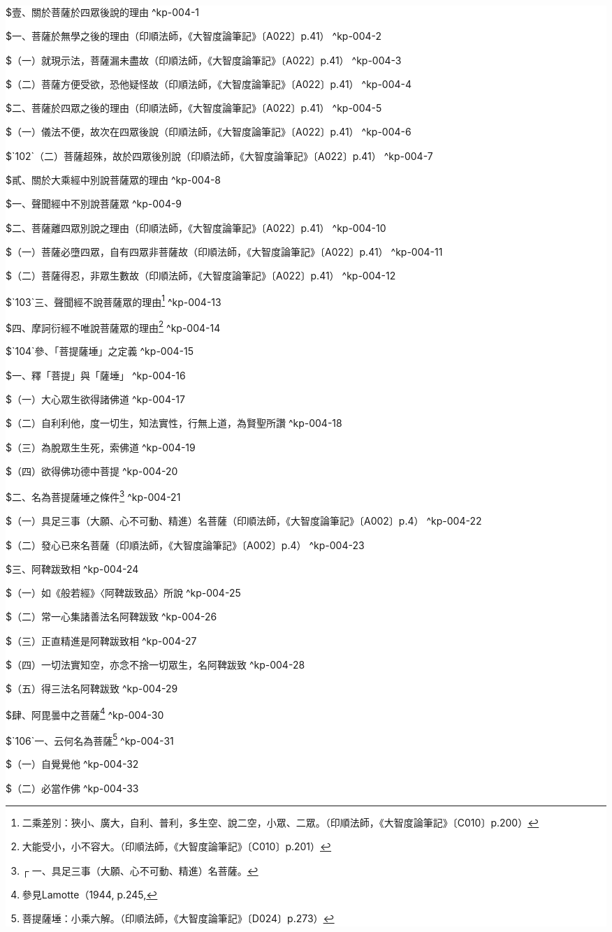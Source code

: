 $壹、關於菩薩於四眾後說的理由 ^kp-004-1

$一、菩薩於無學之後的理由（印順法師，《大智度論筆記》〔A022〕p.41） ^kp-004-2

$（一）就現示法，菩薩漏未盡故（印順法師，《大智度論筆記》〔A022〕p.41） ^kp-004-3

$（二）菩薩方便受欲，恐他疑怪故（印順法師，《大智度論筆記》〔A022〕p.41） ^kp-004-4

$二、菩薩於四眾之後的理由（印順法師，《大智度論筆記》〔A022〕p.41） ^kp-004-5

$（一）儀法不便，故次在四眾後說（印順法師，《大智度論筆記》〔A022〕p.41） ^kp-004-6

$\`102\`（二）菩薩超殊，故於四眾後別說（印順法師，《大智度論筆記》〔A022〕p.41） ^kp-004-7

$貳、關於大乘經中別說菩薩眾的理由 ^kp-004-8

$一、聲聞經中不別說菩薩眾 ^kp-004-9

$二、菩薩離四眾別說之理由（印順法師，《大智度論筆記》〔A022〕p.41） ^kp-004-10

$（一）菩薩必墮四眾，自有四眾非菩薩故（印順法師，《大智度論筆記》〔A022〕p.41） ^kp-004-11

$（二）菩薩得忍，非眾生數故（印順法師，《大智度論筆記》〔A022〕p.41） ^kp-004-12

$\`103\`三、聲聞經不說菩薩眾的理由[^10] ^kp-004-13

$四、摩訶衍經不唯說菩薩眾的理由[^18] ^kp-004-14

$\`104\`參、「菩提薩埵」之定義 ^kp-004-15

$一、釋「菩提」與「薩埵」 ^kp-004-16

$（一）大心眾生欲得諸佛道 ^kp-004-17

$（二）自利利他，度一切生，知法實性，行無上道，為賢聖所讚 ^kp-004-18

$（三）為脫眾生生死，索佛道 ^kp-004-19

$（四）欲得佛功德中菩提 ^kp-004-20

$二、名為菩提薩埵之條件[^22] ^kp-004-21

$（一）具足三事（大願、心不可動、精進）名菩薩（印順法師，《大智度論筆記》〔A002〕p.4） ^kp-004-22

$（二）發心已來名菩薩（印順法師，《大智度論筆記》〔A002〕p.4） ^kp-004-23

$三、阿鞞跋致相 ^kp-004-24

$（一）如《般若經》〈阿鞞跋致品〉所說 ^kp-004-25

$（二）常一心集諸善法名阿鞞跋致 ^kp-004-26

$（三）正直精進是阿鞞跋致相 ^kp-004-27

$（四）一切法實知空，亦念不捨一切眾生，名阿鞞跋致 ^kp-004-28

$（五）得三法名阿鞞跋致 ^kp-004-29

$肆、阿毘曇中之菩薩[^31] ^kp-004-30

$\`106\`一、云何名為菩薩[^32] ^kp-004-31

$（一）自覺覺他 ^kp-004-32

$（二）必當作佛 ^kp-004-33


[^1]: 顯法：三乘聖果斷盡煩惱，是福田。秘密：無生忍菩薩，煩惱斷，具六通，利眾生。（印順法師，《大智度論筆記》〔D029〕p.279）
[^2]: 乃＝反【宋】【元】【明】【宮】，乃＋（至）【石】。（大正25，85d，n.3）
[^3]: 無生法忍：名字生死相斷，出三界，不墮眾生數。（印順法師，《大智度論筆記》〔C010〕p.199）
[^4]: 阿羅漢：滅後不墮眾生數。（印順法師，《大智度論筆記》〔D022〕p.267）
[^5]: 參見Lamotte（1944, p.237, n.1）：《經集》（優婆私婆學童所問）,
[^6]: 出不＝不生【宮】，＝生不【聖】。（大正25，85d，n.20）
[^7]: 已＝當【聖】。（大正25，85d，n.21）
[^8]: 《大正藏》原作「樂」，今依《高麗藏》作「槃」（第14冊，408b9）。
[^9]: 無生法忍：破諸法，知實相，得法身。（印順法師，《大智度論筆記》〔C010〕p.200）
[^10]: 二乘差別：狹小、廣大，自利、普利，多生空、說二空，小眾、二眾。（印順法師，《大智度論筆記》〔C010〕p.200）
[^11]: 辯＝辨【元】【宮】。（大正25，85d，n.29）
[^12]: 抒（ㄕㄨ）：1.舀出，汲出。《詩‧大雅‧生民》"或舂或揄"毛傳："揄，抒臼也。"孔穎達疏："謂抒米以出臼也。"（《漢語大詞典》（六），p.426）
[^13]: 入不二法門：等觀一切法。不思議智，無量悲心力能入。（印順法師，《大智度論筆記》〔D016〕p.259）
[^14]: 駛馬：疾馳之馬。南朝梁簡文帝《春日想上林》詩："香車雲母幰，駛馬黃金羈。"（《漢語大詞典》（十二），p.814）
[^15]: 銜（ㄒㄧㄢˊ）：1.馬嚼子。青銅或鐵製，放在馬口內，用以勒馬，控制它的行止。（《漢語大詞典》（三），p.1064）
[^16]: 鎧（ㄎㄞˇ）：古代作戰時護身的服裝，金屬製成。皮甲亦可稱鎧。（《漢語大詞典》（十一），p.1370）
[^17]: 轡勒（ㄆㄟˋㄌㄜˋ）：駕馭牲口用的韁繩和帶嚼子的籠頭。《大戴禮記‧盛德》："不能御民者，棄其德法，譬猶御馬，棄轡勒而專以筴御馬，馬必傷，車必敗。"（《漢語大詞典》（九），p.1338）
[^18]: 大能受小，小不容大。（印順法師，《大智度論筆記》〔C010〕p.201）
[^19]: 諸乘皆入摩訶衍。（印順法師，《大智度論筆記》〔C010〕p.200）
[^20]: 菩提薩埵：大心眾生欲得諸佛道心，自利利他，度一切生，知法實性，行無上道，賢聖所讚故。為脫眾生生死索佛道。（印順法師，《大智度論筆記》〔D024〕p.273）
[^21]: 參見《大智度論》卷53（大正25，436b5-7）。
[^22]: ┌ 一、具足三事（大願、心不可動、精進）名菩薩。
[^23]: 參見Lamotte（1944, p.242,
[^24]: 參見Lamotte（1944, p.243,
[^25]: 參見Lamotte（1944, p.243,
[^26]: 參見《大智度論》，卷3。（大正25，80a26-27）
[^27]: ┌ 一心集諸善法。
[^28]: 參見《摩訶般若波羅蜜經》卷16〈55
[^29]: 參見Lamotte（1944, p.244,
[^30]: 參見《雜阿含經》卷27（727經）（大正2，195c6-16）。
[^31]: 參見Lamotte（1944, p.245,
[^32]: 菩提薩埵：小乘六解。（印順法師，《大智度論筆記》〔D024〕p.273）
[^33]: 參見Lamotte（1944, p.245,
[^34]: 參見《大毘婆沙論》卷176（大正27，887a）。
[^35]: 參見《阿毘達磨發智論》卷18：「齊何名菩薩？答：齊能造作增長相異熟業。得何名菩薩？答：得相異熟業。」（大正26，1018a14-15）《阿毘達磨大毘婆沙論》卷176（大正27，886c27-28）。
[^36]: 參見Lamotte（1944, p.246,
[^37]: 關於「阿僧祇」數量大小，《大毘婆沙論》中列舉七家的說法，參見《大毘婆沙論》卷177（大正27，890c-892a16）。
[^38]: 參見《大毘婆沙論》卷176：\
[^39]: 參見Lamotte（1944, p.248,
[^40]: 參見Lamotte（1944, p.248,
[^41]: ┌ 初 ── 心不自知作佛 ──── 離女人身
[^42]: 三十二相：
[^43]: 參見Lamotte（1944, p.249,
[^44]: 參見Lamotte（1944, p.249,
[^45]: 參見《大毘婆沙論》卷177（大正27，887b26-29）
[^46]: 參見《大毘婆沙論》卷177（大正27，888a1-5）
[^47]: 參見Lamotte（1944, p.250,
[^48]: 關於「幾許名一福德」之問題，有多種說法：《大智度論》此處列出七種；《大毘婆沙論》說有九種（大正27，889c25-890b）；《俱舍論》卷18僅列出三種（大正29，95a14-18）；《順正理論》則有五種（大正29，591a）。
[^49]: 參見Lamotte（1944, p.251,
[^50]: 印順法師，《大智度論》（標點本），p.143：認為此「不」字為衍字，應刪。
[^51]: 捄（ㄐㄧㄡˋ）：1.同"救"。救援。《戰國策‧秦策五》："亡趙自危，諸侯必懼。懼而相捄，則從事可成。"（《漢語大詞典》（六），p.595）
[^52]: 參見Lamotte（1944, p.252,
[^53]: 參見Lamotte（1944, p.252,
[^54]: 參見Lamotte（1944, p.254,
[^55]: 參見《大毘婆沙論》卷177（大正27，890b28-c5）。
[^56]: 參見《大毘婆沙論》卷177（大正27，890c5-9）。
[^57]: 《大智度論》此處所引《阿毘曇》提到六波羅蜜，但從現存《大毘婆沙論》卷178（大正27，892a26-c4）看來，迦濕彌羅國諸論師僅主張布施、持戒、精進、般若四種波羅蜜。
[^58]: 參見《大毘婆沙論》卷178（大正27，892a26-b21）
[^59]: 參見Lamotte（1944, p.255,
[^60]: （1）信＝護【宋】【元】【明】【宮】，＝𧩨【石】。（大正25，88d，n.13）
[^61]: （1）股：《說文》："股"，髀也。（《漢語大字典》（三），p.2051）
[^62]: （1）𨄔＝踹【元】【明】。（大正25，88d，n.21）
[^63]: （1）臗（ㄎㄨㄢ）：同「髖」。1.臀部。2.股骨。（《漢語大字典》（三），p.2121）
[^64]: 項（ㄒㄧㄤˋ）：1.頸的後部。亦泛指頸。（《漢語大詞典》（十二），p.229）
[^65]: 脊（ㄐㄧˇ）：1.人或動物背部中間的骨肉，脊骨。（《漢語大詞典》（六），p.1254）
[^66]: 物＝人【石】。（大正25，88d，n.28）
[^67]: 怠＝迷【石】。（大正25，88d，n.32）
[^68]: 〔念我〕－【元】【明】【聖】【石】。（大正25，88d，n.36）
[^69]: 終＝眾【宋】【元】【明】【宮】【聖】【石】。（大正25，88d，n.37）
[^70]: 一切智：從慈悲生。（印順法師，《大智度論筆記》〔D029〕p.279）
[^71]: 參見Lamotte（1944, p.260,
[^72]: 匃（ㄍㄞˋ）：丐之異體字。1.求，乞求。《文選‧劉孝標〈廣絕交論〉》："攀其鱗翼，丐其餘論。"李周翰注："丐，乞也。"2.給予。《魏書‧食貨志》："靈太后曾令公卿已下任力負物而取之，又數賚禁內左右，所費無貲，而不能一丐百姓也。"（《漢語大詞典》（一），p.341）
[^73]: 搔擾：動亂不安，擾亂。（《漢語大詞典》（六），p.785）
[^74]: 止＝山【宋】【元】【明】【宮】【聖】【石】。（大正25，89d，n.8）
[^75]: 參見Lamotte（1944, p.262,
[^76]: 周（ㄓㄡ）：1、周密，謹嚴。2、遍，遍及。《易‧繫辭上》："知周乎萬物而道濟天下，故不過。"《左傳‧隱公十一年》："瑕叔盈又以蝥弧登，周麾而呼曰：'君登矣。'"杜預注："周，遍也。"（《漢語大詞典》（三），p.293）
[^77]: 物＝初【宋】【宮】。（大正25，89d，n.18）
[^78]: 《大正藏》原作「已」，今依《高麗藏》作「己」（第14冊，413a12）。
[^79]: 信：2.守信用，實踐諾言。《左傳‧宣公二年》："賊民之主，不忠；棄君之命，不信。"《國語‧晉語二》："吾聞之，申生甚好信而彊，又失言於眾矣，雖欲有退，眾將責焉。"韋昭注："信，言必行之。"（《漢語大詞典》（一），p.1414）
[^80]: 要（ㄧㄠ）：5.指所訂立的誓約、盟約。漢荀悅《漢紀‧高后紀》："陵讓平勃曰：'諸君背要，何面目見高帝於地下？'"（《漢語大詞典》（八），p.753）
[^81]: 《大正藏》原作「麁足」，今依《高麗藏》作「鹿足」（第14冊，413b2）。
[^82]: （九百）＋九【聖】。（大正25，89d，n.29）
[^83]: 百＝九百九十九【聖】。（大正25，89d，n.30）
[^84]: 參見Lamotte（1944, p.264,
[^85]: 勤＝勢【聖】（大正25，89d，n.32）
[^86]: 參見Lamotte（1944, p.265,
[^87]: 參見Lamotte（1944, p.266,
[^88]: 參見Lamotte（1944, p.266,
[^89]: 參見Lamotte（1944, p.266,
[^90]: 參見《大毘婆沙論》卷178（大正27，892c12-893a10）。
[^91]: 大＝若【宮】。（大正25，89d，n.38）
[^92]: 中邊：佛常居中道。（印順法師，《大智度論筆記》〔D015〕p.258）
[^93]: 上三：兜率天位於「四天王天、三十三天、焰摩天」三天之上，或兜率天之上有「樂變化天、他化自在天、梵眾天」三天。
[^94]: 下三：兜率天位於「樂變化天、他化自在天、梵眾天」三天之下，或兜率天之下有「四天王天、三十三天、焰摩天」三天。
[^95]: 中國，對邊地而說。參見Lamotte（1944, p.268,
[^96]: 參見《大毘婆沙論》卷178（大正27，893b3-17）
[^97]: 參見Lamotte（1944, p.269, n.1）：根據Dīgha, II,
[^98]: 參見Lamotte（1944, p.269,
[^99]: 參見《大毘婆沙論》卷178（大正27，893a10-18）。
[^100]: 六＝五【石】。（大正25，90d，n.1）
[^101]: 正慧入胎：入住出胎如實知、不於父母生倒心。（印順法師，《大智度論筆記》〔C010〕p.201）
[^102]: 〔有〕－【聖】。（大正25，90d，n.2）
[^103]: 參見《大毘婆沙論》卷60（大正27，309a1-9）卷171（大正27，863c26-864a12）。
[^104]: 《一切經音義》卷26：「歌羅羅時（受胎七日不淨和合之時也）。」（大正54，473c）
[^105]: 《翻譯名義集》卷6：「頞部曇，或遏蒲曇，或頞浮陀，此云疱，狀如瘡疱，胎二七日。」（大正54，1160b21-22）
[^106]: 《翻譯名義集》卷6：「蔽尸，或閉尺，或伽那，此云凝結，狀如就血，或云聚血，或云耎肉，胎三七日。」（大正54，1160b23-24）
[^107]: 《修行道地經》卷1：「又二七日其胎稍轉譬如薄酪，至三七日似如生酪；又四七日精凝如熟酪，至五七日胎精遂變猶如生酥；又六七日變如息肉，至七七日轉如段肉；又八七日其堅如坏，至九七日變為五皰，兩肘兩髀及其頸項而從中出也；又十七日復有五皰，手腕脚腕及生其頭；十一七日續生二十四皰，手指足指眼耳鼻口此從中出。」（大正15，187a）
[^108]: 參見《大毘婆沙論》卷177（大正27，888a6-889a9），《大智度論》卷88（大正25，681a-683a）。
[^109]: 輞（ㄨㄤˇ）：1.車輪的外框。（《漢語大詞典》（九），p.1287）
[^110]: 轂（ㄍㄨˇ）：1.車輪的中心部位，周圍與車輻的一端相接，中有圓孔，用以插軸。2.車輪的代稱。（《漢語大詞典》（六），p.1509）
[^111]: 《大毘婆沙論》卷177：
[^112]: 𦟛＝嚴【聖】。（大正25，90d，n.24）
[^113]: 手足柔軟相，又作手足如兜羅綿相、手足細軟相，即手足極柔軟，如細劫波毳之相。
[^114]: 《翻譯名義集》：「劫波育，或言劫具，即木綿也；正言迦波羅，此樹華名也，可以為布，高昌名㲲。罽賓國南，大者成樹；已北形小，狀如土蔡，有殼剖以出華如柳絮，可紐（女真）以為布。」（大正54，1172a18-21）
[^115]: 毳（ㄘㄨㄟˋ）：3.指毛皮或毛織品所製衣服。（《漢語大詞典》（六），p.1012）
[^116]: （1）《大正藏》原作「膊」，今依《高麗藏》作「膞」（第14冊，414c15）。
[^117]: （1）《大正藏》原作「膊」，今依《高麗藏》作「膞」（第14冊，414c16）。
[^118]: （1）𦟛（ㄔㄨㄥ）：同"傭"。均等，公平，齊整。（《漢語大字典》（三），p.2108）
[^119]: 參見Lamotte（1944, p.275,
[^120]: （1）穉（ㄓˋ）：1.幼，後作「稚」。（《漢語大字典》（四），p.2633）
[^121]: 靡＝旋【元】【明】【聖】。（大正25，90d，n.32）
[^122]: （1）靡（ㄇㄧˇ）：3.親順，順服。5.華麗，精美。6.細緻，細密。（《漢語大詞典》（十一），p.787）
[^123]: 比：11.近，靠近。（《漢語大詞典》（五），p.258）
[^124]: 《大毘婆沙論》卷177：「十四者，身真金色相。謂佛身真金色，映奪世間一切金光，令不復現。如今時人所用鐵等，於今時所用金邊威光不現；今時所用金至佛在世時所用金邊威光不現；佛在世時所用金若至大海轉輪王路金砂贍部捺陀金邊威光不現；此金砂金若至七金山金邊威光不現；七金山金至妙高山王金邊威光不現；妙高山王金至三十三天莊嚴具金邊威光不現；如是展轉乃至樂變化天莊嚴具金至他化自在天莊嚴具金邊威光不現；此他化自在天莊嚴具金若至佛身金邊威光不現。是故佛身金色最勝，映奪一切世間金色。」（大正27，888b11-23）
[^125]: 參見Lamotte（1944, p.277,
[^126]: 隆＝平【元】【明】【聖】【石】。（大正25，90d，n.37）
[^127]: 項：1.頸的後部。亦泛指頸。（《漢語大詞典》（十二），p.229）
[^128]: 治：18.較量，匹敵。《戰國策‧趙策四》："齊秦交重趙，臣必見燕與韓魏亦且重趙也，皆且無敢與趙治。"《漢書‧韓安國傳》："甲肉袒謝，安國笑曰：'公等足與治乎？'"顏師古注："治謂當敵也，今人猶云對治。"（《漢語大詞典》（五），p.1122）
[^129]: 參見Lamotte（1944, p.278,
[^130]: 參見Lamotte（1944, p.278,
[^131]: 好＝厚【宋】【宮】【聖】。（大正25，91d，n.16）
[^132]: 舒（ㄕㄨ）：7.伸，伸展，展開。（《漢語大詞典》（八），p.1085）
[^133]: 參見《大毘婆沙論》卷177（大正27，889b24-28）
[^134]: 菩薩七事勝輪王。（印順法師，《大智度論筆記》〔D007〕p.248）
[^135]: 參見《大毘婆沙論》卷177（大正27，889a10-11）。
[^136]: 參見《大毘婆沙論》卷177（大正27，889a12-19）。
[^137]: 參見《大毘婆沙論》卷177（大正27，889a28-b15）。
[^138]: 綩（ㄨㄢˇ）：網。晉陸翽《鄴中記》："花中懸金箔織成綩囊。"（《漢語大詞典》（九），p.914）
[^139]: （1）綖（ㄧㄢˊ）：1.古代覆在冠冕上的裝飾。（《漢語大詞典》（九），p.824）
[^140]: 《大正藏》原作「慢」，今依《高麗藏》作「幔」（第14冊，416a14）。
[^141]: 「十六功德石蜜乳糜」或作「十六德香蜜乳糜」（《阿毘達磨大毘婆沙論》（大正27，532b15），或作「十六轉甘味乳糜」（《阿毘達磨大毘婆沙論》（大正27，680a8-9），或作「十六轉乳糜」（《阿毘達磨大毘婆沙論》（大正27，913c17），或作「十六倍乳糜」（《根本說一切有部毘奈耶》（大正23，717a6），或作「十六轉乳粥」（《根本說一切有部毘奈耶破僧事》（大正24，121c17-18）。
[^142]: 佛陀：小〔乘〕：得盡、無生智故，具十力等德故，總別相知諸法故。
[^143]: 參見Lamotte（1944, p.282,
[^144]: ［唐］湛然述，《法華文句記》卷10云：「三達者，三明居極，故得達名。」（大正34，339c2-3）
[^145]: 參見《大毘婆沙論》卷176。（大正27，887a24-b12）
[^146]: 渠（ㄑㄩˊ）：1.人工開鑿的水道，濠溝。（《漢語大詞典》（五），p.1359）
[^147]: 參見Lamotte（1944, p.284,
[^148]: 參見Lamotte（1944, p.286,
[^149]: 參見Lamotte（1944, p.286,
[^150]: 參見Lamotte（1944, p.286,
[^151]: 青黛：1.中藥名。也稱靛花。馬藍、木藍、蓼藍、菘藍等。2.青黑色的顏料。（《漢語大詞典》（十一），p.560）
[^152]: 參見Lamotte（1944, p.287,
[^153]: 參見《大毘婆沙論》卷177（大正27，889b15-24）
[^154]: 發心以來心不顛倒。（印順法師，《大智度論筆記》〔C010〕p.201）
[^155]: 授記：四種授記。（印順法師，《大智度論筆記》〔C010〕p.201）
[^156]: 《摩訶般若波羅蜜經》卷4〈13
[^157]: （1）反復：7.再三考慮，再三研究。（《漢語大詞典》（二），p.865）
[^158]: 三十二相：
[^159]: 參見Lamotte（1944, p.295,
[^160]: 《大智度論》卷40中同樣說到釋迦菩薩超九劫一事，如說：「成就眾生者，有二種：有先自成功德然後度眾生者，有先成就眾生後自成功德者。如寶華佛欲涅槃時，觀二菩薩心，所謂彌勒、釋迦文菩薩：『彌勒菩薩自功德成就，弟子未成就；釋迦文菩薩弟子成就，自身未成就。成就多人難，自成則易。』作是念已，入雪山谷寶窟中，身放光明。是時釋迦文菩薩見佛，其心清淨，一足立，七日七夜以一偈讚佛。以是因緣，故超越九劫。」（大正25，349c29-350a8）此處並未對此作評論。
[^161]: 三種布施：下：財寶施，中：身布施，上：施心不著。（印順法師，《大智度論筆記》〔A022〕p.45）
[^162]: 非直：不但，不僅。《史記‧淮南衡山列傳》："今吾國雖小，然而勝兵者可得十餘萬，非直適戍之眾，鐖鑿棘矜也。"（《漢語大詞典》（十一），p.780）
[^163]: 三事心著不淨施：不知己身無我，不知受者無人，不知施物實性非一異。
[^164]: 〔別〕－【宋】【元】【明】【宮】。（大正25，92d，n.41）
[^165]: 般若：無量無邊如大海水。（印順法師，《大智度論筆記》〔C004〕p.186）
[^166]: 般若：二乘、初行不知，十地乃知。（印順法師，《大智度論筆記》〔C004〕p.186）
[^167]: 般若：世俗般若。（印順法師，《大智度論筆記》〔C004〕p.186）
[^168]: 說教：一相種種名說。（印順法師，《大智度論筆記》〔C007〕p.194）
[^169]: 正＝止【宋】【元】【明】【宮】。（大正25，93d，n.7）
[^170]: （若燈）＋明【宮】，（明若燈之）＋明【聖】【石】。（大正25，93d，n.13）
[^171]: 時＝國【元】【明】，〔時〕－【宋】【宮】【聖】。（大正25，93d，n.14）
[^172]: ┌ 一、十方皆有身心苦故 ┬──┬─ 有十方佛之理
[^173]: 參見Lamotte（1944, p.300,
[^174]: 參見Lamotte（1944, p.301,
[^175]: 〔未離欲〕－【聖】。（大正25，93d，n.19）
[^176]: 〔敬愛心重〕－【聖】。（大正25，93d，n.21）
[^177]: （愛著）＋歸【聖】。（大正25，93d，n.22）
[^178]: 參見Lamotte（1944, p.302,
[^179]: 〔佛〕－【宋】【元】【明】【宮】。（大正25，93d，n.28）
[^180]: 參見Lamotte（1944, p.304,
[^181]: 〔時〕－【宮】。（大正25，93d，n.30）
[^182]: 眾＋（多）【宋】【元】【明】。（大正25，93d，n.31）
[^183]: 答難：十方諸佛何不來度難。（印順法師，《大智度論筆記》〔C011〕p.201）
[^184]: 參見Lamotte（1944, p.307,
[^185]: 教道＝教導【宋】【元】【明】【宮】，＝導教【聖】。（大正25，93d，n.39）
[^186]: （1）二緣能生正見：從他聞法，自如法思。（印順法師，《大智度論筆記》〔A022〕p.43）